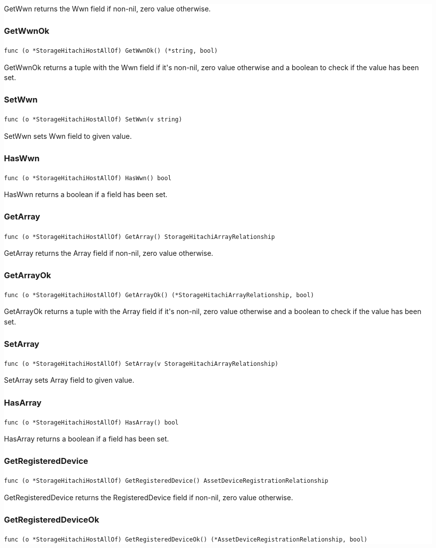 GetWwn returns the Wwn field if non-nil, zero value otherwise.

### GetWwnOk

`func (o *StorageHitachiHostAllOf) GetWwnOk() (*string, bool)`

GetWwnOk returns a tuple with the Wwn field if it's non-nil, zero value otherwise
and a boolean to check if the value has been set.

### SetWwn

`func (o *StorageHitachiHostAllOf) SetWwn(v string)`

SetWwn sets Wwn field to given value.

### HasWwn

`func (o *StorageHitachiHostAllOf) HasWwn() bool`

HasWwn returns a boolean if a field has been set.

### GetArray

`func (o *StorageHitachiHostAllOf) GetArray() StorageHitachiArrayRelationship`

GetArray returns the Array field if non-nil, zero value otherwise.

### GetArrayOk

`func (o *StorageHitachiHostAllOf) GetArrayOk() (*StorageHitachiArrayRelationship, bool)`

GetArrayOk returns a tuple with the Array field if it's non-nil, zero value otherwise
and a boolean to check if the value has been set.

### SetArray

`func (o *StorageHitachiHostAllOf) SetArray(v StorageHitachiArrayRelationship)`

SetArray sets Array field to given value.

### HasArray

`func (o *StorageHitachiHostAllOf) HasArray() bool`

HasArray returns a boolean if a field has been set.

### GetRegisteredDevice

`func (o *StorageHitachiHostAllOf) GetRegisteredDevice() AssetDeviceRegistrationRelationship`

GetRegisteredDevice returns the RegisteredDevice field if non-nil, zero value otherwise.

### GetRegisteredDeviceOk

`func (o *StorageHitachiHostAllOf) GetRegisteredDeviceOk() (*AssetDeviceRegistrationRelationship, bool)`
